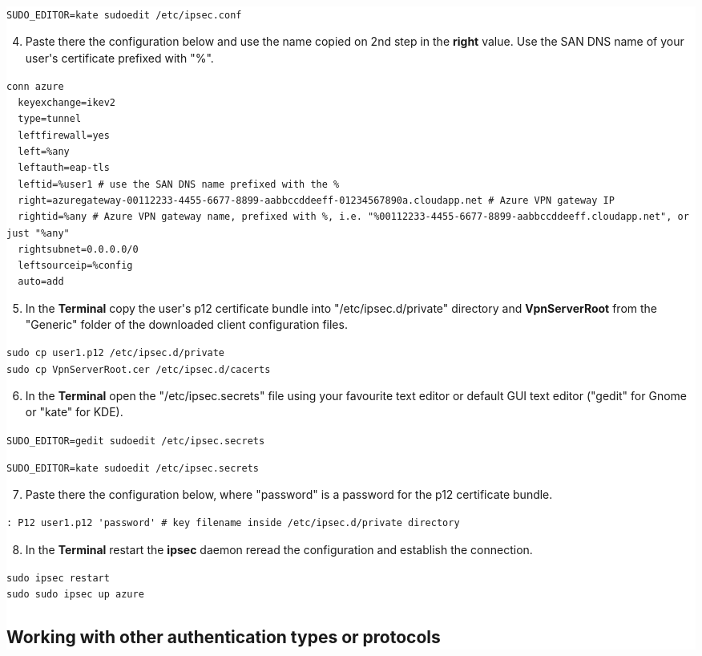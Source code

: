   ```Terminal
  SUDO_EDITOR=kate sudoedit /etc/ipsec.conf
  ```

4. Paste there the configuration below and use the name copied on 2nd step in the **right** value. Use the SAN DNS name of your user's certificate prefixed with "%".

  ```
  conn azure
    keyexchange=ikev2
    type=tunnel
    leftfirewall=yes
    left=%any
    leftauth=eap-tls
    leftid=%user1 # use the SAN DNS name prefixed with the %
    right=azuregateway-00112233-4455-6677-8899-aabbccddeeff-01234567890a.cloudapp.net # Azure VPN gateway IP
    rightid=%any # Azure VPN gateway name, prefixed with %, i.e. "%00112233-4455-6677-8899-aabbccddeeff.cloudapp.net", or just "%any"
    rightsubnet=0.0.0.0/0
    leftsourceip=%config
    auto=add
  ```

5. In the **Terminal** copy the user's p12 certificate bundle into "/etc/ipsec.d/private" directory and **VpnServerRoot** from the "Generic" folder of the downloaded client configuration files.

  ```Terminal
  sudo cp user1.p12 /etc/ipsec.d/private
  sudo cp VpnServerRoot.cer /etc/ipsec.d/cacerts
  ```

6. In the **Terminal** open the "/etc/ipsec.secrets" file using your favourite text editor or default GUI text editor ("gedit" for Gnome or "kate" for KDE).

  ```Terminal
  SUDO_EDITOR=gedit sudoedit /etc/ipsec.secrets
  ```

  ```Terminal
  SUDO_EDITOR=kate sudoedit /etc/ipsec.secrets
  ```

7. Paste there the configuration below, where "password" is a password for the p12 certificate bundle.

  ```
  : P12 user1.p12 'password' # key filename inside /etc/ipsec.d/private directory
  ```

8. In the **Terminal** restart the **ipsec** daemon reread the configuration and establish the connection.

  ```Terminal
  sudo ipsec restart
  sudo sudo ipsec up azure
  ```

## <a name="otherauth"></a>Working with other authentication types or protocols
